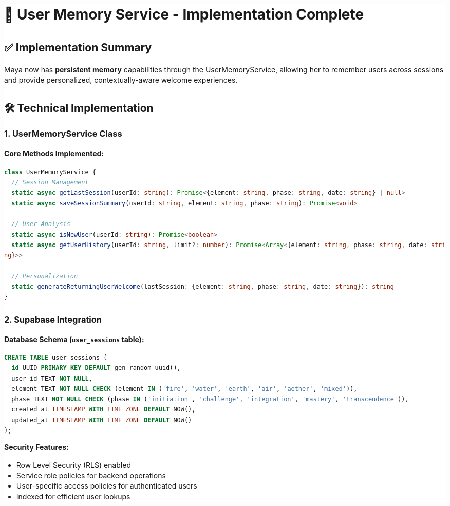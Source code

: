 # 🧠 User Memory Service - Implementation Complete

## ✅ Implementation Summary

Maya now has **persistent memory** capabilities through the UserMemoryService, allowing her to remember users across sessions and provide personalized, contextually-aware welcome experiences.

## 🛠️ Technical Implementation

### 1. UserMemoryService Class

**Core Methods Implemented:**

```typescript
class UserMemoryService {
  // Session Management
  static async getLastSession(userId: string): Promise<{element: string, phase: string, date: string} | null>
  static async saveSessionSummary(userId: string, element: string, phase: string): Promise<void>
  
  // User Analysis  
  static async isNewUser(userId: string): Promise<boolean>
  static async getUserHistory(userId: string, limit?: number): Promise<Array<{element: string, phase: string, date: string}>>
  
  // Personalization
  static generateReturningUserWelcome(lastSession: {element: string, phase: string, date: string}): string
}
```

### 2. Supabase Integration

**Database Schema (`user_sessions` table):**

```sql
CREATE TABLE user_sessions (
  id UUID PRIMARY KEY DEFAULT gen_random_uuid(),
  user_id TEXT NOT NULL,
  element TEXT NOT NULL CHECK (element IN ('fire', 'water', 'earth', 'air', 'aether', 'mixed')),
  phase TEXT NOT NULL CHECK (phase IN ('initiation', 'challenge', 'integration', 'mastery', 'transcendence')),
  created_at TIMESTAMP WITH TIME ZONE DEFAULT NOW(),
  updated_at TIMESTAMP WITH TIME ZONE DEFAULT NOW()
);
```

**Security Features:**
- Row Level Security (RLS) enabled
- Service role policies for backend operations
- User-specific access policies for authenticated users
- Indexed for efficient user lookups
